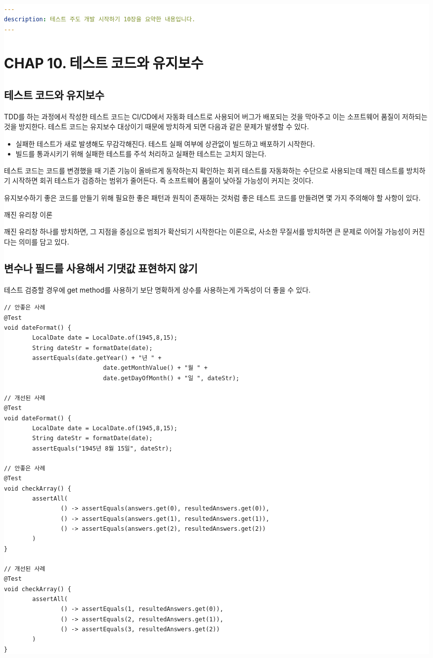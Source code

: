 ```yaml
---
description: 테스트 주도 개발 시작하기 10장을 요약한 내용입니다.
---
```


# CHAP 10. 테스트 코드와 유지보수

## 테스트 코드와 유지보수

TDD를 하는 과정에서 작성한 테스트 코드는 CI/CD에서 자동화 테스트로 사용되어 버그가 배포되는 것을 막아주고 이는 소프트웨어 품질이 저하되는것을 방지한다. 테스트 코드는 유지보수 대상이기 때문에 방치하게 되면 다음과 같은 문제가 발생할 수 있다.

* 실패한 테스트가 새로 발생해도 무감각해진다. 테스트 실패 여부에 상관없이 빌드하고 배포하기 시작한다.
* 빌드를 통과시키기 위해 실패한 테스트를 주석 처리하고 실패한 테스트는 고치지 않는다.

테스트 코드는 코드를 변경했을 때 기존 기능이 올바르게 동작하는지 확인하는 회귀 테스트를 자동화하는 수단으로 사용되는데 깨진 테스트를 방치하기 시작하면 회귀 테스트가 검증하는 범위가 줄어든다. 즉 소프트웨어 품질이 낮아질 가능성이 커지는 것이다.

유지보수하기 좋은 코드를 만들기 위해 필요한 좋은 패턴과 원칙이 존재하는 것처럼 좋은 테스트 코드를 만들려면 몇 가지 주의해야 할 사항이 있다.

깨진 유리창 이론

깨진 유리창 하나를 방치하면, 그 지점을 중심으로 범죄가 확산되기 시작한다는 이론으로, 사소한 무질서를 방치하면 큰 문제로 이어질 가능성이 커진다는 의미를 담고 있다.

## 변수나 필드를 사용해서 기댓값 표현하지 않기

테스트 검증할 경우에 get method를 사용하기 보단 명확하게 상수를 사용하는게 가독성이 더 좋을 수 있다.

```text
// 안좋은 사례
@Test
void dateFormat() {
		LocalDate date = LocalDate.of(1945,8,15);
		String dateStr = formatDate(date);
		assertEquals(date.getYear() + "년 " + 
							date.getMonthValue() + "월 " +
							date.getDayOfMonth() + "일 ", dateStr);

// 개선된 사례
@Test
void dateFormat() {
		LocalDate date = LocalDate.of(1945,8,15);
		String dateStr = formatDate(date);
		assertEquals("1945년 8월 15일", dateStr);

// 안좋은 사례
@Test
void checkArray() {
		assertAll(
				() -> assertEquals(answers.get(0), resultedAnswers.get(0)),
				() -> assertEquals(answers.get(1), resultedAnswers.get(1)),
				() -> assertEquals(answers.get(2), resultedAnswers.get(2))
		)
}

// 개선된 사례
@Test
void checkArray() {
		assertAll(
				() -> assertEquals(1, resultedAnswers.get(0)),
				() -> assertEquals(2, resultedAnswers.get(1)),
				() -> assertEquals(3, resultedAnswers.get(2))
		)
}
```